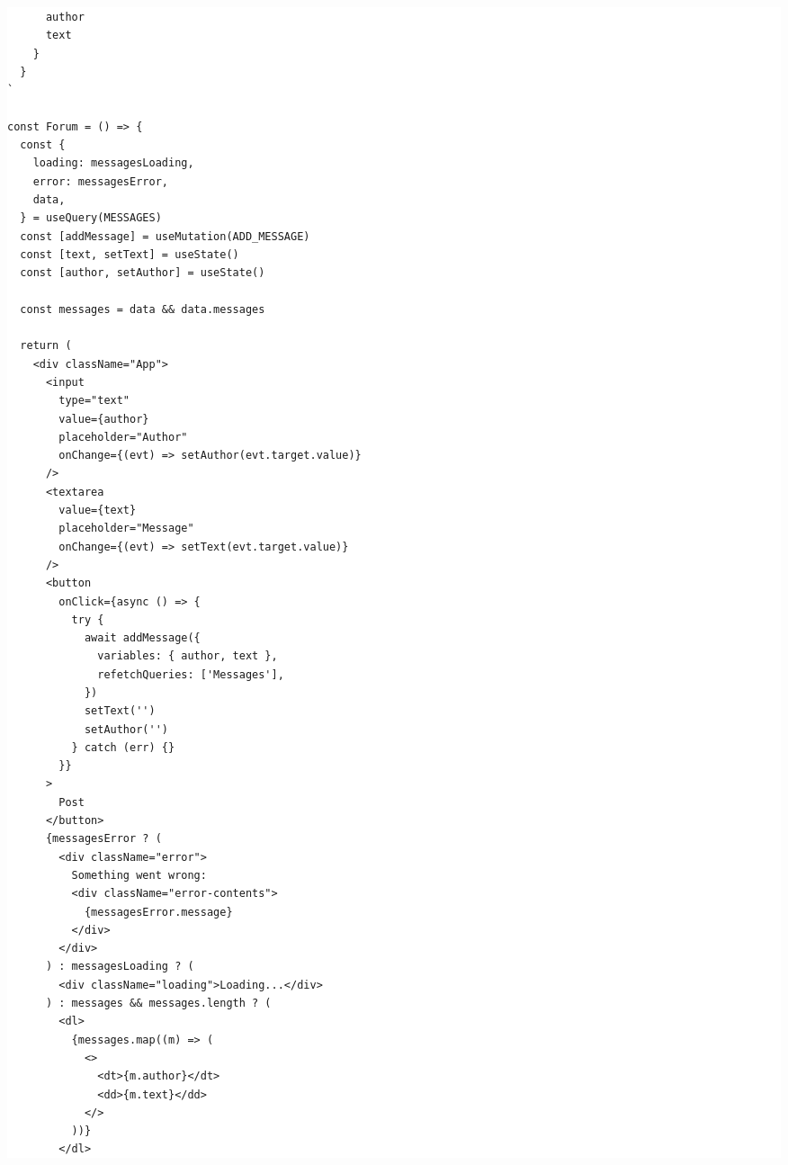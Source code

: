 ```
      author
      text
    }
  }
`

const Forum = () => {
  const {
    loading: messagesLoading,
    error: messagesError,
    data,
  } = useQuery(MESSAGES)
  const [addMessage] = useMutation(ADD_MESSAGE)
  const [text, setText] = useState()
  const [author, setAuthor] = useState()

  const messages = data && data.messages

  return (
    <div className="App">
      <input
        type="text"
        value={author}
        placeholder="Author"
        onChange={(evt) => setAuthor(evt.target.value)}
      />
      <textarea
        value={text}
        placeholder="Message"
        onChange={(evt) => setText(evt.target.value)}
      />
      <button
        onClick={async () => {
          try {
            await addMessage({
              variables: { author, text },
              refetchQueries: ['Messages'],
            })
            setText('')
            setAuthor('')
          } catch (err) {}
        }}
      >
        Post
      </button>
      {messagesError ? (
        <div className="error">
          Something went wrong:
          <div className="error-contents">
            {messagesError.message}
          </div>
        </div>
      ) : messagesLoading ? (
        <div className="loading">Loading...</div>
      ) : messages && messages.length ? (
        <dl>
          {messages.map((m) => (
            <>
              <dt>{m.author}</dt>
              <dd>{m.text}</dd>
            </>
          ))}
        </dl>
```